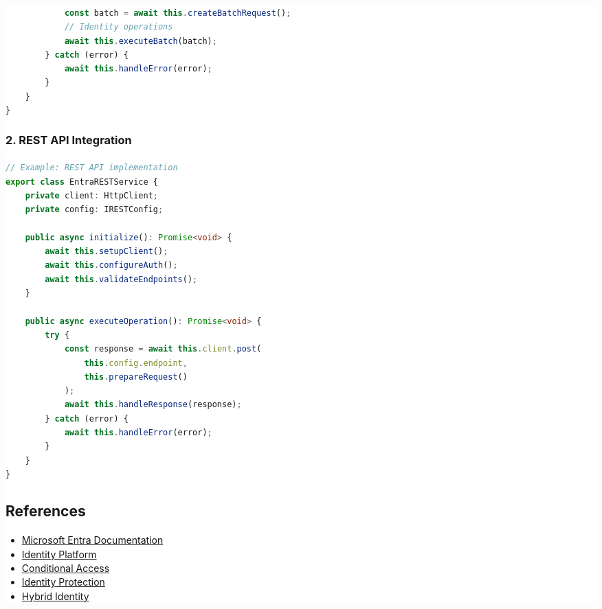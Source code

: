```typescript
            const batch = await this.createBatchRequest();
            // Identity operations
            await this.executeBatch(batch);
        } catch (error) {
            await this.handleError(error);
        }
    }
}
```

### 2. REST API Integration
```typescript
// Example: REST API implementation
export class EntraRESTService {
    private client: HttpClient;
    private config: IRESTConfig;

    public async initialize(): Promise<void> {
        await this.setupClient();
        await this.configureAuth();
        await this.validateEndpoints();
    }

    public async executeOperation(): Promise<void> {
        try {
            const response = await this.client.post(
                this.config.endpoint,
                this.prepareRequest()
            );
            await this.handleResponse(response);
        } catch (error) {
            await this.handleError(error);
        }
    }
}
```

## References

- [Microsoft Entra Documentation](https://docs.microsoft.com/entra)
- [Identity Platform](https://docs.microsoft.com/azure/active-directory/develop)
- [Conditional Access](https://docs.microsoft.com/azure/active-directory/conditional-access)
- [Identity Protection](https://docs.microsoft.com/azure/active-directory/identity-protection)
- [Hybrid Identity](https://docs.microsoft.com/azure/active-directory/hybrid)
